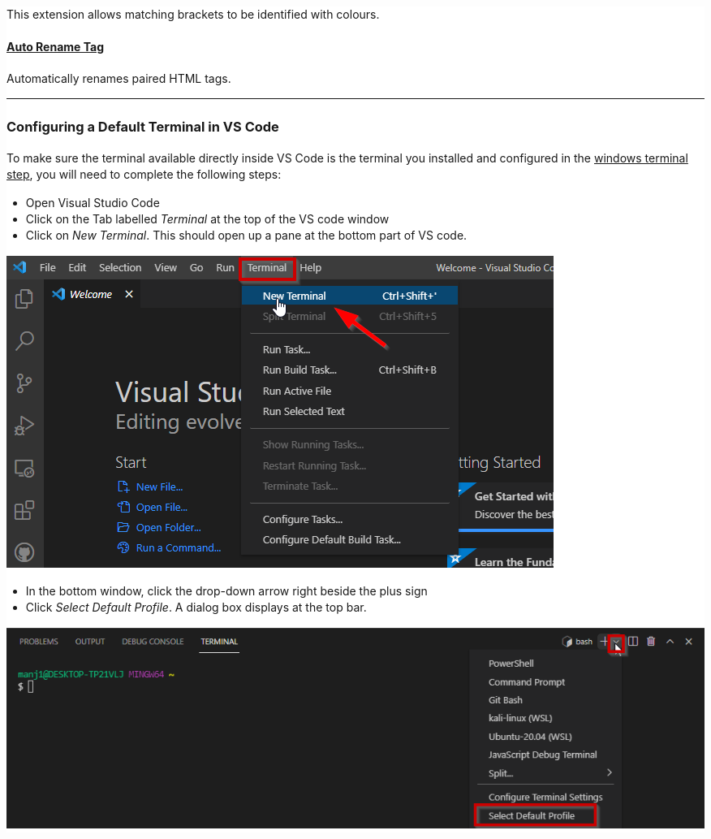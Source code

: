 This extension allows matching brackets to be identified with colours.

#### [Auto Rename Tag](https://marketplace.visualstudio.com/items?itemName=formulahendry.auto-rename-tag)

Automatically renames paired HTML tags.

---

### Configuring a Default Terminal in VS Code

To make sure the terminal available directly inside VS Code is the terminal you installed and configured in the [windows terminal step](#windows-terminal), you will need to complete the following steps:

- Open Visual Studio Code
- Click on the Tab labelled *Terminal* at the top of the VS code window
- Click on *New Terminal*. This should open up a pane at the bottom part of VS code.

![Terminal Shot](terminal-shot.png)

- In the bottom window, click the drop-down arrow right beside the plus sign
- Click *Select Default Profile*. A dialog box displays at the top bar.

![default-profile](default-profile-shot.png)
